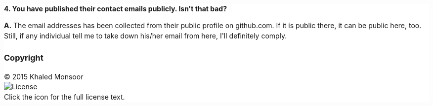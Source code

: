 **4. You have published their contact emails publicly. Isn't that bad?**

**A.** The email addresses has been collected from their public profile on github.com. If it is public there, it can be public here, too. Still, if any individual tell me to take down his/her email from here, I'll definitely comply.
  

  
### Copyright

© 2015   Khaled Monsoor    
[![License](https://img.shields.io/badge/license-MIT-blue.svg)](http://kmonsoor.mit-license.org/)  
Click the icon for the full license text.
